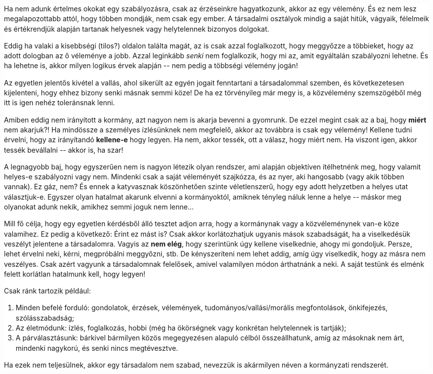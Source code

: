 Ha nem adunk értelmes okokat egy szabályozásra, csak az érzéseinkre hagyatkozunk, akkor az egy vélemény.
És ez nem lesz megalapozottabb attól, hogy többen mondják, nem csak egy ember.
A társadalmi osztályok mindig a saját hitük, vágyaik, félelmeik és értékrendjük alapján tartanak helyesnek vagy helytelennek bizonyos dolgokat.

Eddig ha valaki a kisebbségi (tilos?) oldalon találta magát, az is csak azzal foglalkozott, hogy meggyőzze a többieket, hogy az adott dologban az ő véleménye a jobb.
Azzal leginkább _senki_ nem foglalkozik, hogy mi az, amit egyáltalán szabályozni lehetne.
És ha lehetne is, akkor milyen logikus érvek alapján -- nem pedig a többségi vélemény jogán!

Az egyetlen jelentős kivétel a vallás, ahol sikerült az egyén jogait fenntartani a társadalommal szemben, és következetesen kijelenteni, hogy ehhez bizony senki másnak semmi köze!
De ha ez törvényileg már megy is, a közvélemény szemszögéből még itt is igen nehéz toleránsnak lenni.

Amiben eddig nem irányított a kormány, azt nagyon nem is akarja bevenni a gyomrunk.
De ezzel megint csak az a baj, hogy **miért** nem akarjuk?!
Ha mindössze a személyes ízlésünknek nem megfelelő, akkor az továbbra is csak egy vélemény!
Kellene tudni érvelni, hogy az irányítandó **kellene-e** hogy legyen.
Ha nem, akkor tessék, ott a válasz, hogy miért nem.
Ha viszont igen, akkor tessék bevállalni -- akkor is, ha szar!

A legnagyobb baj, hogy egyszerűen nem is nagyon létezik olyan rendszer, ami alapján objektíven ítélhetnénk meg, hogy valamit helyes-e szabályozni vagy nem.
Mindenki csak a saját véleményét szajkózza, és az nyer, aki hangosabb (vagy akik többen vannak).
Ez gáz, nem?
És ennek a katyvasznak köszönhetően szinte véletlenszerű, hogy egy adott helyzetben a helyes utat választjuk-e.
Egyszer olyan hatalmat akarunk elvenni a kormányoktól, amiknek tényleg náluk lenne a helye -- máskor meg olyanokat adunk nekik, amikhez semmi joguk nem lenne...

Mill fő célja, hogy egy egyetlen kérdésből álló tesztet adjon arra, hogy a kormánynak vagy a közvéleménynek van-e köze valamihez.
Ez pedig a következő: Érint ez mást is?
Csak akkor korlátozhatjuk ugyanis mások szabadságát, ha a viselkedésük veszélyt jelentene a társadalomra.
Vagyis az **nem elég**, hogy szerintünk úgy kellene viselkednie, ahogy mi gondoljuk.
Persze, lehet érvelni neki, kérni, megpróbálni meggyőzni, stb.
De kényszeríteni nem lehet addig, amíg úgy viselkedik, hogy az másra nem veszélyes.
Csak azért vagyunk a társadalomnak felelősek, amivel valamilyen módon árthatnánk a neki.
A saját testünk és elménk felett korlátlan hatalmunk kell, hogy legyen!

Csak ránk tartozik például:

1. Minden befelé forduló: gondolatok, érzések, vélemények, tudományos/vallási/morális megfontolások, önkifejezés, szólásszabadság;
2. Az életmódunk: ízlés, foglalkozás, hobbi (még ha ökörségnek vagy konkrétan helytelennek is tartják);
3. A párválasztásunk: bárkivel bármilyen közös megegyezésen alapuló célból összeállhatunk, amíg az másoknak nem árt, mindenki nagykorú, és senki nincs megtévesztve.

Ha ezek nem teljesülnek, akkor egy társadalom nem szabad, nevezzük is akármilyen néven a kormányzati rendszerét.
